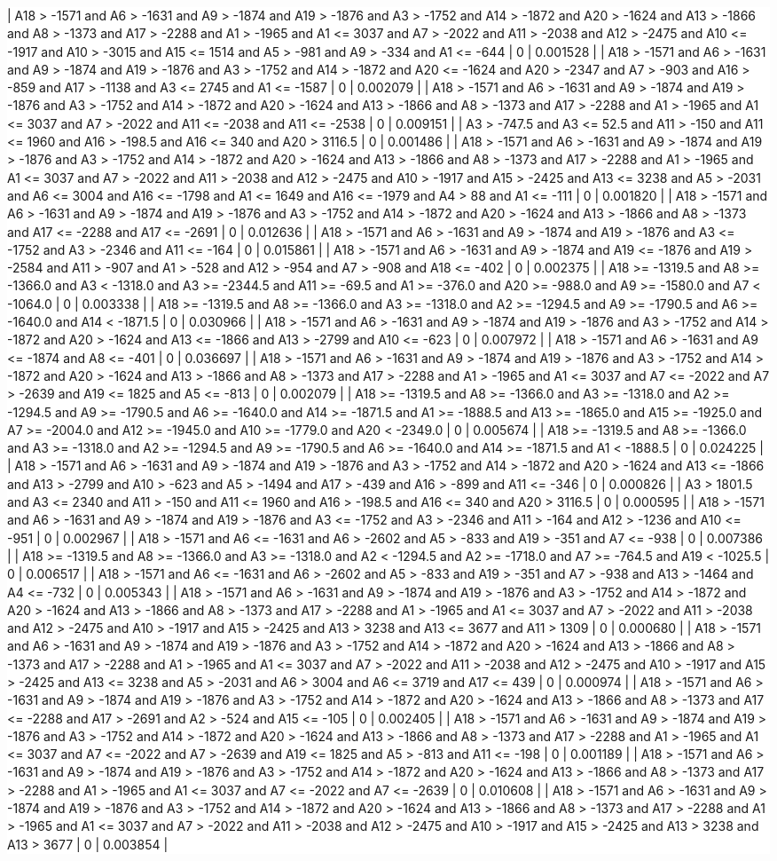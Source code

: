 | A18 > -1571 and A6 > -1631 and A9 > -1874 and A19 > -1876 and A3 > -1752 and A14 > -1872 and A20 > -1624 and A13 > -1866 and A8 > -1373 and A17 > -2288 and A1 > -1965 and A1 <= 3037 and A7 > -2022 and A11 > -2038 and A12 > -2475 and A10 <= -1917 and A10 > -3015 and A15 <= 1514 and A5 > -981 and A9 > -334 and A1 <= -644 | 0 | 0.001528 |
| A18 > -1571 and A6 > -1631 and A9 > -1874 and A19 > -1876 and A3 > -1752 and A14 > -1872 and A20 <= -1624 and A20 > -2347 and A7 > -903 and A16 > -859 and A17 > -1138 and A3 <= 2745 and A1 <= -1587 | 0 | 0.002079 |
| A18 > -1571 and A6 > -1631 and A9 > -1874 and A19 > -1876 and A3 > -1752 and A14 > -1872 and A20 > -1624 and A13 > -1866 and A8 > -1373 and A17 > -2288 and A1 > -1965 and A1 <= 3037 and A7 > -2022 and A11 <= -2038 and A11 <= -2538 | 0 | 0.009151 |
| A3 > -747.5 and A3 <= 52.5 and A11 > -150 and A11 <= 1960 and A16 > -198.5 and A16 <= 340 and A20 > 3116.5 | 0 | 0.001486 |
| A18 > -1571 and A6 > -1631 and A9 > -1874 and A19 > -1876 and A3 > -1752 and A14 > -1872 and A20 > -1624 and A13 > -1866 and A8 > -1373 and A17 > -2288 and A1 > -1965 and A1 <= 3037 and A7 > -2022 and A11 > -2038 and A12 > -2475 and A10 > -1917 and A15 > -2425 and A13 <= 3238 and A5 > -2031 and A6 <= 3004 and A16 <= -1798 and A1 <= 1649 and A16 <= -1979 and A4 > 88 and A1 <= -111 | 0 | 0.001820 |
| A18 > -1571 and A6 > -1631 and A9 > -1874 and A19 > -1876 and A3 > -1752 and A14 > -1872 and A20 > -1624 and A13 > -1866 and A8 > -1373 and A17 <= -2288 and A17 <= -2691 | 0 | 0.012636 |
| A18 > -1571 and A6 > -1631 and A9 > -1874 and A19 > -1876 and A3 <= -1752 and A3 > -2346 and A11 <= -164 | 0 | 0.015861 |
| A18 > -1571 and A6 > -1631 and A9 > -1874 and A19 <= -1876 and A19 > -2584 and A11 > -907 and A1 > -528 and A12 > -954 and A7 > -908 and A18 <= -402 | 0 | 0.002375 |
| A18 >= -1319.5 and A8 >= -1366.0 and A3 < -1318.0 and A3 >= -2344.5 and A11 >= -69.5 and A1 >= -376.0 and A20 >= -988.0 and A9 >= -1580.0 and A7 < -1064.0 | 0 | 0.003338 |
| A18 >= -1319.5 and A8 >= -1366.0 and A3 >= -1318.0 and A2 >= -1294.5 and A9 >= -1790.5 and A6 >= -1640.0 and A14 < -1871.5 | 0 | 0.030966 |
| A18 > -1571 and A6 > -1631 and A9 > -1874 and A19 > -1876 and A3 > -1752 and A14 > -1872 and A20 > -1624 and A13 <= -1866 and A13 > -2799 and A10 <= -623 | 0 | 0.007972 |
| A18 > -1571 and A6 > -1631 and A9 <= -1874 and A8 <= -401 | 0 | 0.036697 |
| A18 > -1571 and A6 > -1631 and A9 > -1874 and A19 > -1876 and A3 > -1752 and A14 > -1872 and A20 > -1624 and A13 > -1866 and A8 > -1373 and A17 > -2288 and A1 > -1965 and A1 <= 3037 and A7 <= -2022 and A7 > -2639 and A19 <= 1825 and A5 <= -813 | 0 | 0.002079 |
| A18 >= -1319.5 and A8 >= -1366.0 and A3 >= -1318.0 and A2 >= -1294.5 and A9 >= -1790.5 and A6 >= -1640.0 and A14 >= -1871.5 and A1 >= -1888.5 and A13 >= -1865.0 and A15 >= -1925.0 and A7 >= -2004.0 and A12 >= -1945.0 and A10 >= -1779.0 and A20 < -2349.0 | 0 | 0.005674 |
| A18 >= -1319.5 and A8 >= -1366.0 and A3 >= -1318.0 and A2 >= -1294.5 and A9 >= -1790.5 and A6 >= -1640.0 and A14 >= -1871.5 and A1 < -1888.5 | 0 | 0.024225 |
| A18 > -1571 and A6 > -1631 and A9 > -1874 and A19 > -1876 and A3 > -1752 and A14 > -1872 and A20 > -1624 and A13 <= -1866 and A13 > -2799 and A10 > -623 and A5 > -1494 and A17 > -439 and A16 > -899 and A11 <= -346 | 0 | 0.000826 |
| A3 > 1801.5 and A3 <= 2340 and A11 > -150 and A11 <= 1960 and A16 > -198.5 and A16 <= 340 and A20 > 3116.5 | 0 | 0.000595 |
| A18 > -1571 and A6 > -1631 and A9 > -1874 and A19 > -1876 and A3 <= -1752 and A3 > -2346 and A11 > -164 and A12 > -1236 and A10 <= -951 | 0 | 0.002967 |
| A18 > -1571 and A6 <= -1631 and A6 > -2602 and A5 > -833 and A19 > -351 and A7 <= -938 | 0 | 0.007386 |
| A18 >= -1319.5 and A8 >= -1366.0 and A3 >= -1318.0 and A2 < -1294.5 and A2 >= -1718.0 and A7 >= -764.5 and A19 < -1025.5 | 0 | 0.006517 |
| A18 > -1571 and A6 <= -1631 and A6 > -2602 and A5 > -833 and A19 > -351 and A7 > -938 and A13 > -1464 and A4 <= -732 | 0 | 0.005343 |
| A18 > -1571 and A6 > -1631 and A9 > -1874 and A19 > -1876 and A3 > -1752 and A14 > -1872 and A20 > -1624 and A13 > -1866 and A8 > -1373 and A17 > -2288 and A1 > -1965 and A1 <= 3037 and A7 > -2022 and A11 > -2038 and A12 > -2475 and A10 > -1917 and A15 > -2425 and A13 > 3238 and A13 <= 3677 and A11 > 1309 | 0 | 0.000680 |
| A18 > -1571 and A6 > -1631 and A9 > -1874 and A19 > -1876 and A3 > -1752 and A14 > -1872 and A20 > -1624 and A13 > -1866 and A8 > -1373 and A17 > -2288 and A1 > -1965 and A1 <= 3037 and A7 > -2022 and A11 > -2038 and A12 > -2475 and A10 > -1917 and A15 > -2425 and A13 <= 3238 and A5 > -2031 and A6 > 3004 and A6 <= 3719 and A17 <= 439 | 0 | 0.000974 |
| A18 > -1571 and A6 > -1631 and A9 > -1874 and A19 > -1876 and A3 > -1752 and A14 > -1872 and A20 > -1624 and A13 > -1866 and A8 > -1373 and A17 <= -2288 and A17 > -2691 and A2 > -524 and A15 <= -105 | 0 | 0.002405 |
| A18 > -1571 and A6 > -1631 and A9 > -1874 and A19 > -1876 and A3 > -1752 and A14 > -1872 and A20 > -1624 and A13 > -1866 and A8 > -1373 and A17 > -2288 and A1 > -1965 and A1 <= 3037 and A7 <= -2022 and A7 > -2639 and A19 <= 1825 and A5 > -813 and A11 <= -198 | 0 | 0.001189 |
| A18 > -1571 and A6 > -1631 and A9 > -1874 and A19 > -1876 and A3 > -1752 and A14 > -1872 and A20 > -1624 and A13 > -1866 and A8 > -1373 and A17 > -2288 and A1 > -1965 and A1 <= 3037 and A7 <= -2022 and A7 <= -2639 | 0 | 0.010608 |
| A18 > -1571 and A6 > -1631 and A9 > -1874 and A19 > -1876 and A3 > -1752 and A14 > -1872 and A20 > -1624 and A13 > -1866 and A8 > -1373 and A17 > -2288 and A1 > -1965 and A1 <= 3037 and A7 > -2022 and A11 > -2038 and A12 > -2475 and A10 > -1917 and A15 > -2425 and A13 > 3238 and A13 > 3677 | 0 | 0.003854 |